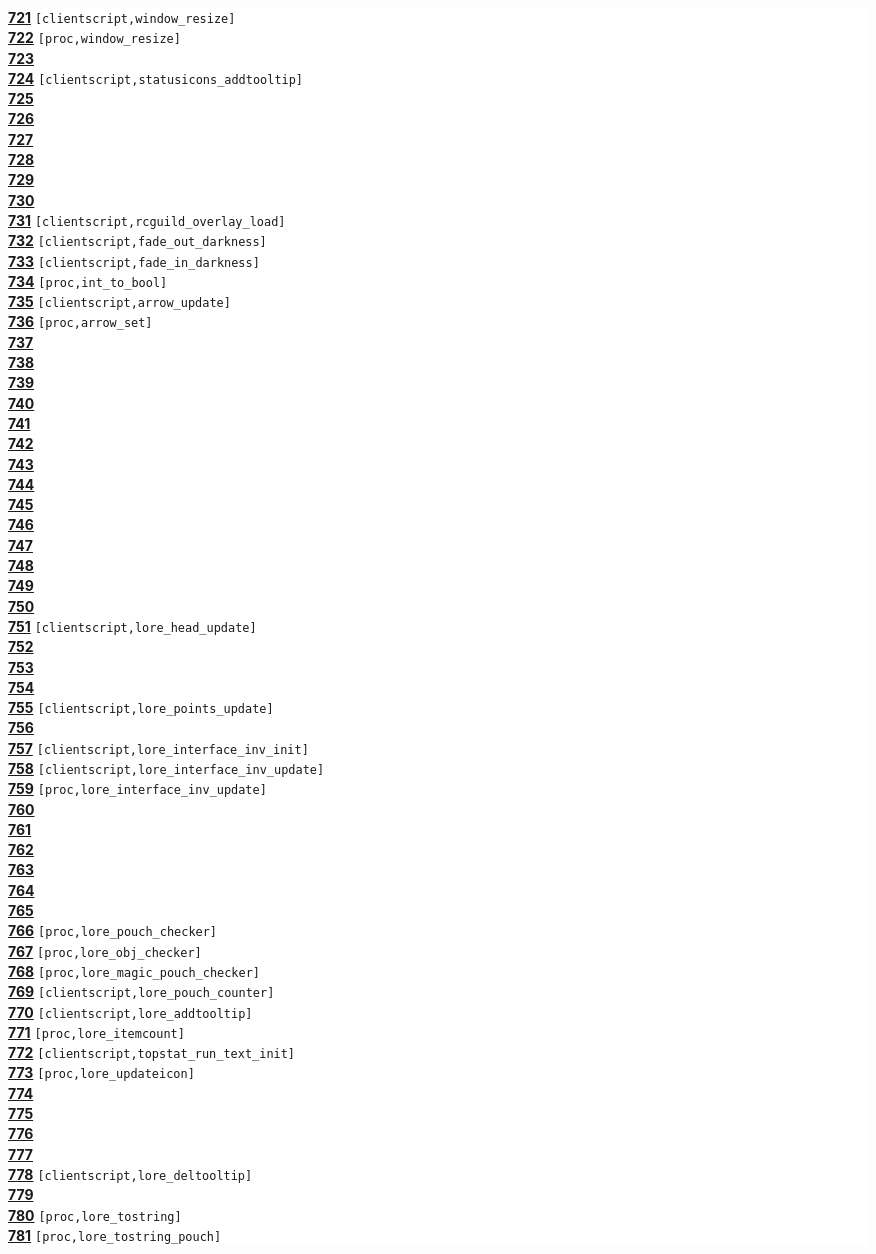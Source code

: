 [**721**](scripts/[clientscript,window_resize].cs2) `[clientscript,window_resize]`  
[**722**](scripts/[proc,window_resize].cs2) `[proc,window_resize]`  
[**723**](scripts/[proc,script723].cs2)  
[**724**](scripts/[clientscript,statusicons_addtooltip].cs2) `[clientscript,statusicons_addtooltip]`  
[**725**](scripts/[clientscript,script725].cs2)  
[**726**](scripts/[clientscript,script726].cs2)  
[**727**](scripts/[clientscript,script727].cs2)  
[**728**](scripts/[clientscript,script728].cs2)  
[**729**](scripts/[clientscript,script729].cs2)  
[**730**](scripts/[proc,script730].cs2)  
[**731**](scripts/[clientscript,rcguild_overlay_load].cs2) `[clientscript,rcguild_overlay_load]`  
[**732**](scripts/[clientscript,fade_out_darkness].cs2) `[clientscript,fade_out_darkness]`  
[**733**](scripts/[clientscript,fade_in_darkness].cs2) `[clientscript,fade_in_darkness]`  
[**734**](scripts/[proc,int_to_bool].cs2) `[proc,int_to_bool]`  
[**735**](scripts/[clientscript,arrow_update].cs2) `[clientscript,arrow_update]`  
[**736**](scripts/[proc,arrow_set].cs2) `[proc,arrow_set]`  
[**737**](scripts/[proc,script737].cs2)  
[**738**](scripts/[proc,script738].cs2)  
[**739**](scripts/[proc,script739].cs2)  
[**740**](scripts/[clientscript,script740].cs2)  
[**741**](scripts/[clientscript,script741].cs2)  
[**742**](scripts/[clientscript,script742].cs2)  
[**743**](scripts/[clientscript,script743].cs2)  
[**744**](scripts/[proc,script744].cs2)  
[**745**](scripts/[clientscript,script745].cs2)  
[**746**](scripts/[clientscript,script746].cs2)  
[**747**](scripts/[clientscript,script747].cs2)  
[**748**](scripts/[clientscript,script748].cs2)  
[**749**](scripts/[clientscript,script749].cs2)  
[**750**](scripts/[proc,script750].cs2)  
[**751**](scripts/[clientscript,lore_head_update].cs2) `[clientscript,lore_head_update]`  
[**752**](scripts/[clientscript,script752].cs2)  
[**753**](scripts/[clientscript,script753].cs2)  
[**754**](scripts/[clientscript,script754].cs2)  
[**755**](scripts/[clientscript,lore_points_update].cs2) `[clientscript,lore_points_update]`  
[**756**](scripts/[clientscript,script756].cs2)  
[**757**](scripts/[clientscript,lore_interface_inv_init].cs2) `[clientscript,lore_interface_inv_init]`  
[**758**](scripts/[clientscript,lore_interface_inv_update].cs2) `[clientscript,lore_interface_inv_update]`  
[**759**](scripts/[proc,lore_interface_inv_update].cs2) `[proc,lore_interface_inv_update]`  
[**760**](scripts/[proc,script760].cs2)  
[**761**](scripts/[proc,script761].cs2)  
[**762**](scripts/[proc,script762].cs2)  
[**763**](scripts/[clientscript,script763].cs2)  
[**764**](scripts/[clientscript,script764].cs2)  
[**765**](scripts/[proc,script765].cs2)  
[**766**](scripts/[proc,lore_pouch_checker].cs2) `[proc,lore_pouch_checker]`  
[**767**](scripts/[proc,lore_obj_checker].cs2) `[proc,lore_obj_checker]`  
[**768**](scripts/[proc,lore_magic_pouch_checker].cs2) `[proc,lore_magic_pouch_checker]`  
[**769**](scripts/[clientscript,lore_pouch_counter].cs2) `[clientscript,lore_pouch_counter]`  
[**770**](scripts/[clientscript,lore_addtooltip].cs2) `[clientscript,lore_addtooltip]`  
[**771**](scripts/[proc,lore_itemcount].cs2) `[proc,lore_itemcount]`  
[**772**](scripts/[clientscript,topstat_run_text_init].cs2) `[clientscript,topstat_run_text_init]`  
[**773**](scripts/[proc,lore_updateicon].cs2) `[proc,lore_updateicon]`  
[**774**](scripts/[clientscript,script774].cs2)  
[**775**](scripts/[proc,script775].cs2)  
[**776**](scripts/[clientscript,script776].cs2)  
[**777**](scripts/[clientscript,script777].cs2)  
[**778**](scripts/[clientscript,lore_deltooltip].cs2) `[clientscript,lore_deltooltip]`  
[**779**](scripts/[clientscript,script779].cs2)  
[**780**](scripts/[proc,lore_tostring].cs2) `[proc,lore_tostring]`  
[**781**](scripts/[proc,lore_tostring_pouch].cs2) `[proc,lore_tostring_pouch]`  